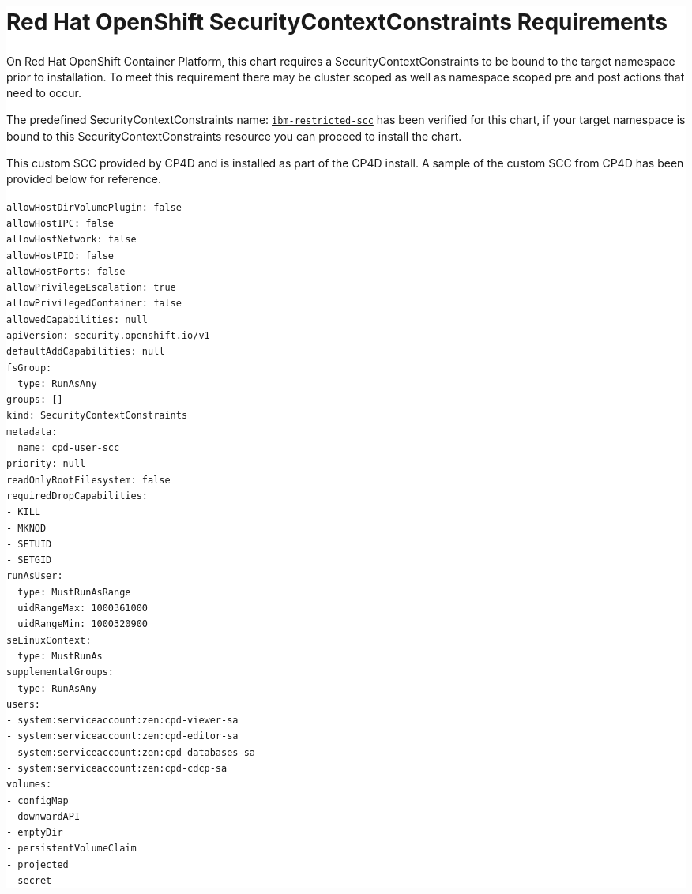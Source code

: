 # Red Hat OpenShift SecurityContextConstraints Requirements
On Red Hat OpenShift Container Platform, this chart requires a SecurityContextConstraints to be bound to the target namespace prior to installation. To meet this requirement there may be cluster scoped as well as namespace scoped pre and post actions that need to occur.

The predefined SecurityContextConstraints name: [`ibm-restricted-scc`](https://ibm.biz/cpkspec-scc) has been verified for this chart, if your target namespace is bound to this SecurityContextConstraints resource you can proceed to install the chart.

This custom SCC provided by CP4D and is installed as part of the CP4D install. A sample of the custom SCC from CP4D has been provided below for reference.

```
allowHostDirVolumePlugin: false
allowHostIPC: false
allowHostNetwork: false
allowHostPID: false
allowHostPorts: false
allowPrivilegeEscalation: true
allowPrivilegedContainer: false
allowedCapabilities: null
apiVersion: security.openshift.io/v1
defaultAddCapabilities: null
fsGroup:
  type: RunAsAny
groups: []
kind: SecurityContextConstraints
metadata:
  name: cpd-user-scc
priority: null
readOnlyRootFilesystem: false
requiredDropCapabilities:
- KILL
- MKNOD
- SETUID
- SETGID
runAsUser:
  type: MustRunAsRange
  uidRangeMax: 1000361000
  uidRangeMin: 1000320900
seLinuxContext:
  type: MustRunAs
supplementalGroups:
  type: RunAsAny
users:
- system:serviceaccount:zen:cpd-viewer-sa
- system:serviceaccount:zen:cpd-editor-sa
- system:serviceaccount:zen:cpd-databases-sa
- system:serviceaccount:zen:cpd-cdcp-sa
volumes:
- configMap
- downwardAPI
- emptyDir
- persistentVolumeClaim
- projected
- secret
```
